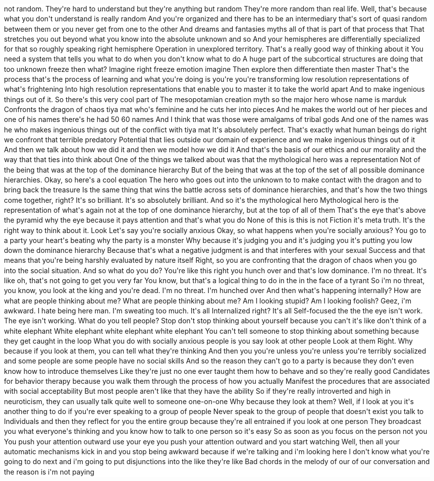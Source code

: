 not random. They're hard to understand but they're anything but random They're more random than real life. Well, that's because what you don't understand is really random And you're organized and there has to be an intermediary that's sort of quasi random between them or you never get from one to the other And dreams and fantasies myths all of that is part of that process that That stretches you out beyond what you know into the absolute unknown and so And your hemispheres are differentially specialized for that so roughly speaking right hemisphere Operation in unexplored territory. That's a really good way of thinking about it You need a system that tells you what to do when you don't know what to do A huge part of the subcortical structures are doing that too unknown freeze then what? Imagine right freeze emotion imagine Then explore then differentiate then master That's the process that's the process of learning and what you're doing is you're you're transforming low resolution representations of what's frightening Into high resolution representations that enable you to master it to take the world apart And to make ingenious things out of it. So there's this very cool part of The mesopotamian creation myth so the major hero whose name is marduk Confronts the dragon of chaos tiya mat who's feminine and he cuts her into pieces And he makes the world out of her pieces and one of his names there's he had 50 60 names And I think that was those were amalgams of tribal gods And one of the names was he who makes ingenious things out of the conflict with tiya mat It's absolutely perfect. That's exactly what human beings do right we confront that terrible predatory Potential that lies outside our domain of experience and we make ingenious things out of it And then we talk about how we did it and then we model how we did it And that's the basis of our ethics and our morality and the way that that ties into think about One of the things we talked about was that the mythological hero was a representation Not of the being that was at the top of the dominance hierarchy But of the being that was at the top of the set of all possible dominance hierarchies. Okay, so here's a cool equation The hero who goes out into the unknown to to make contact with the dragon and to bring back the treasure Is the same thing that wins the battle across sets of dominance hierarchies, and that's how the two things come together, right? It's so brilliant. It's so absolutely brilliant. And so it's the mythological hero Mythological hero is the representation of what's again not at the top of one dominance hierarchy, but at the top of all of them That's the eye that's above the pyramid why the eye because it pays attention and that's what you do None of this is this is not Fiction it's meta truth. It's the right way to think about it. Look Let's say you're socially anxious Okay, so what happens when you're socially anxious? You go to a party your heart's beating why the party is a monster Why because it's judging you and it's judging you it's putting you low down the dominance hierarchy Because that's what a negative judgment is and that interferes with your sexual Success and that means that you're being harshly evaluated by nature itself Right, so you are confronting that the dragon of chaos when you go into the social situation. And so what do you do? You're like this right you hunch over and that's low dominance. I'm no threat. It's like oh, that's not going to get you very far You know, but that's a logical thing to do in the in the face of a tyrant So i'm no threat, you know, you look at the king and you're dead. I'm no threat. I'm hunched over And then what's happening internally? How are what are people thinking about me? What are people thinking about me? Am I looking stupid? Am I looking foolish? Geez, i'm awkward. I hate being here man. I'm sweating too much. It's all Internalized right? It's all Self-focused the the the eye isn't work. The eye isn't working. What do you tell people? Stop don't stop thinking about yourself because you can't it's like don't think of a white elephant White elephant white elephant white elephant You can't tell someone to stop thinking about something because they get caught in the loop What you do with socially anxious people is you say look at other people Look at them Right. Why because if you look at them, you can tell what they're thinking And then you you're unless you're unless you're terribly socialized and some people are some people have no social skills And so the reason they can't go to a party is because they don't even know how to introduce themselves Like they're just no one ever taught them how to behave and so they're really good Candidates for behavior therapy because you walk them through the process of how you actually Manifest the procedures that are associated with social acceptability But most people aren't like that they have the ability So if they're really introverted and high in neuroticism, they can usually talk quite well to someone one-on-one Why because they look at them? Well, if I look at you it's another thing to do if you're ever speaking to a group of people Never speak to the group of people that doesn't exist you talk to Individuals and then they reflect for you the entire group because they're all entrained if you look at one person They broadcast you what everyone's thinking and you know how to talk to one person so it's easy So as soon as you focus on the person not you You push your attention outward use your eye you push your attention outward and you start watching Well, then all your automatic mechanisms kick in and you stop being awkward because if we're talking and i'm looking here I don't know what you're going to do next and i'm going to put disjunctions into the like they're like Bad chords in the melody of our of our conversation and the reason is i'm not paying